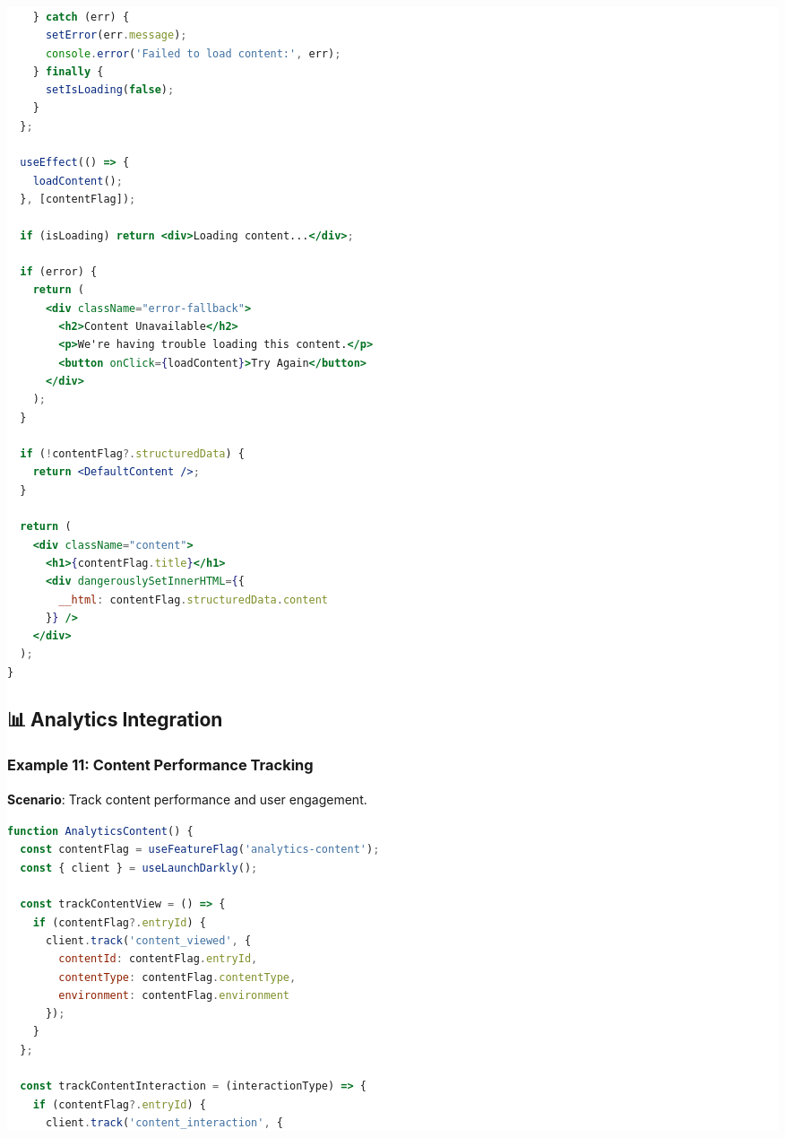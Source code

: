 ```jsx
    } catch (err) {
      setError(err.message);
      console.error('Failed to load content:', err);
    } finally {
      setIsLoading(false);
    }
  };
  
  useEffect(() => {
    loadContent();
  }, [contentFlag]);
  
  if (isLoading) return <div>Loading content...</div>;
  
  if (error) {
    return (
      <div className="error-fallback">
        <h2>Content Unavailable</h2>
        <p>We're having trouble loading this content.</p>
        <button onClick={loadContent}>Try Again</button>
      </div>
    );
  }
  
  if (!contentFlag?.structuredData) {
    return <DefaultContent />;
  }
  
  return (
    <div className="content">
      <h1>{contentFlag.title}</h1>
      <div dangerouslySetInnerHTML={{ 
        __html: contentFlag.structuredData.content 
      }} />
    </div>
  );
}
```

## 📊 Analytics Integration

### Example 11: Content Performance Tracking

**Scenario**: Track content performance and user engagement.

```jsx
function AnalyticsContent() {
  const contentFlag = useFeatureFlag('analytics-content');
  const { client } = useLaunchDarkly();
  
  const trackContentView = () => {
    if (contentFlag?.entryId) {
      client.track('content_viewed', {
        contentId: contentFlag.entryId,
        contentType: contentFlag.contentType,
        environment: contentFlag.environment
      });
    }
  };
  
  const trackContentInteraction = (interactionType) => {
    if (contentFlag?.entryId) {
      client.track('content_interaction', {
```